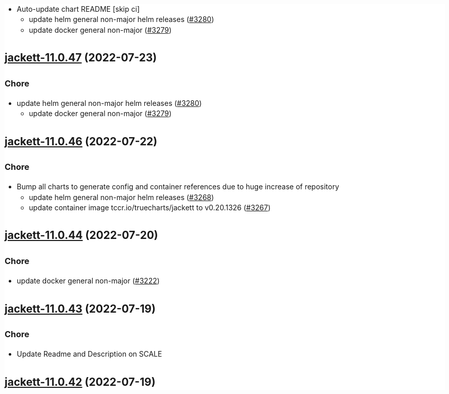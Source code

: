 - Auto-update chart README [skip ci]
  - update helm general non-major helm releases ([#3280](https://github.com/truecharts/apps/issues/3280))
  - update docker general non-major ([#3279](https://github.com/truecharts/apps/issues/3279))




## [jackett-11.0.47](https://github.com/truecharts/apps/compare/jackett-11.0.46...jackett-11.0.47) (2022-07-23)

### Chore

- update helm general non-major helm releases ([#3280](https://github.com/truecharts/apps/issues/3280))
  - update docker general non-major ([#3279](https://github.com/truecharts/apps/issues/3279))




## [jackett-11.0.46](https://github.com/truecharts/apps/compare/jackett-11.0.44...jackett-11.0.46) (2022-07-22)

### Chore

- Bump all charts to generate config and container references due to huge increase of repository
  - update helm general non-major helm releases ([#3268](https://github.com/truecharts/apps/issues/3268))
  - update container image tccr.io/truecharts/jackett to v0.20.1326 ([#3267](https://github.com/truecharts/apps/issues/3267))



## [jackett-11.0.44](https://github.com/truecharts/apps/compare/jackett-11.0.43...jackett-11.0.44) (2022-07-20)

### Chore

- update docker general non-major ([#3222](https://github.com/truecharts/apps/issues/3222))



## [jackett-11.0.43](https://github.com/truecharts/apps/compare/jackett-11.0.42...jackett-11.0.43) (2022-07-19)

### Chore

- Update Readme and Description on SCALE



## [jackett-11.0.42](https://github.com/truecharts/apps/compare/jackett-11.0.40...jackett-11.0.42) (2022-07-19)
